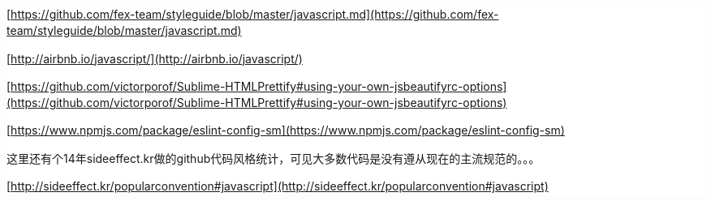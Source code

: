 [https://github.com/fex-team/styleguide/blob/master/javascript.md](https://github.com/fex-team/styleguide/blob/master/javascript.md)

[http://airbnb.io/javascript/](http://airbnb.io/javascript/)

[https://github.com/victorporof/Sublime-HTMLPrettify#using-your-own-jsbeautifyrc-options](https://github.com/victorporof/Sublime-HTMLPrettify#using-your-own-jsbeautifyrc-options)

[https://www.npmjs.com/package/eslint-config-sm](https://www.npmjs.com/package/eslint-config-sm)

这里还有个14年sideeffect.kr做的github代码风格统计，可见大多数代码是没有遵从现在的主流规范的。。。

[http://sideeffect.kr/popularconvention#javascript](http://sideeffect.kr/popularconvention#javascript)
